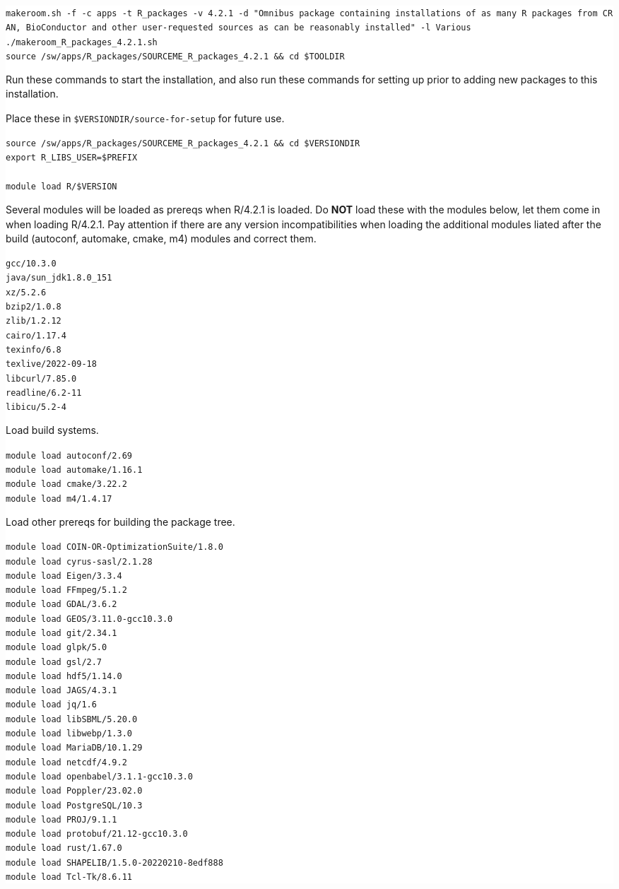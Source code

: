     makeroom.sh -f -c apps -t R_packages -v 4.2.1 -d "Omnibus package containing installations of as many R packages from CRAN, BioConductor and other user-requested sources as can be reasonably installed" -l Various 
    ./makeroom_R_packages_4.2.1.sh 
    source /sw/apps/R_packages/SOURCEME_R_packages_4.2.1 && cd $TOOLDIR

Run these commands to start the installation, and also run these commands for
setting up prior to adding new packages to this installation.

Place these in `$VERSIONDIR/source-for-setup` for future use.

    source /sw/apps/R_packages/SOURCEME_R_packages_4.2.1 && cd $VERSIONDIR
    export R_LIBS_USER=$PREFIX

    module load R/$VERSION

Several modules will be loaded as prereqs when R/4.2.1 is loaded.  Do **NOT**
load these with the modules below, let them come in when loading R/4.2.1. Pay
attention if there are any version incompatibilities when loading the additional
modules liated after the build (autoconf, automake, cmake, m4) modules and
correct them.

    gcc/10.3.0
    java/sun_jdk1.8.0_151
    xz/5.2.6
    bzip2/1.0.8
    zlib/1.2.12
    cairo/1.17.4
    texinfo/6.8
    texlive/2022-09-18
    libcurl/7.85.0
    readline/6.2-11
    libicu/5.2-4


Load build systems.

    module load autoconf/2.69
    module load automake/1.16.1
    module load cmake/3.22.2
    module load m4/1.4.17

Load other prereqs for building the package tree.

    module load COIN-OR-OptimizationSuite/1.8.0
    module load cyrus-sasl/2.1.28
    module load Eigen/3.3.4
    module load FFmpeg/5.1.2
    module load GDAL/3.6.2
    module load GEOS/3.11.0-gcc10.3.0
    module load git/2.34.1
    module load glpk/5.0
    module load gsl/2.7
    module load hdf5/1.14.0
    module load JAGS/4.3.1
    module load jq/1.6
    module load libSBML/5.20.0
    module load libwebp/1.3.0
    module load MariaDB/10.1.29
    module load netcdf/4.9.2
    module load openbabel/3.1.1-gcc10.3.0
    module load Poppler/23.02.0
    module load PostgreSQL/10.3
    module load PROJ/9.1.1
    module load protobuf/21.12-gcc10.3.0
    module load rust/1.67.0
    module load SHAPELIB/1.5.0-20220210-8edf888
    module load Tcl-Tk/8.6.11
